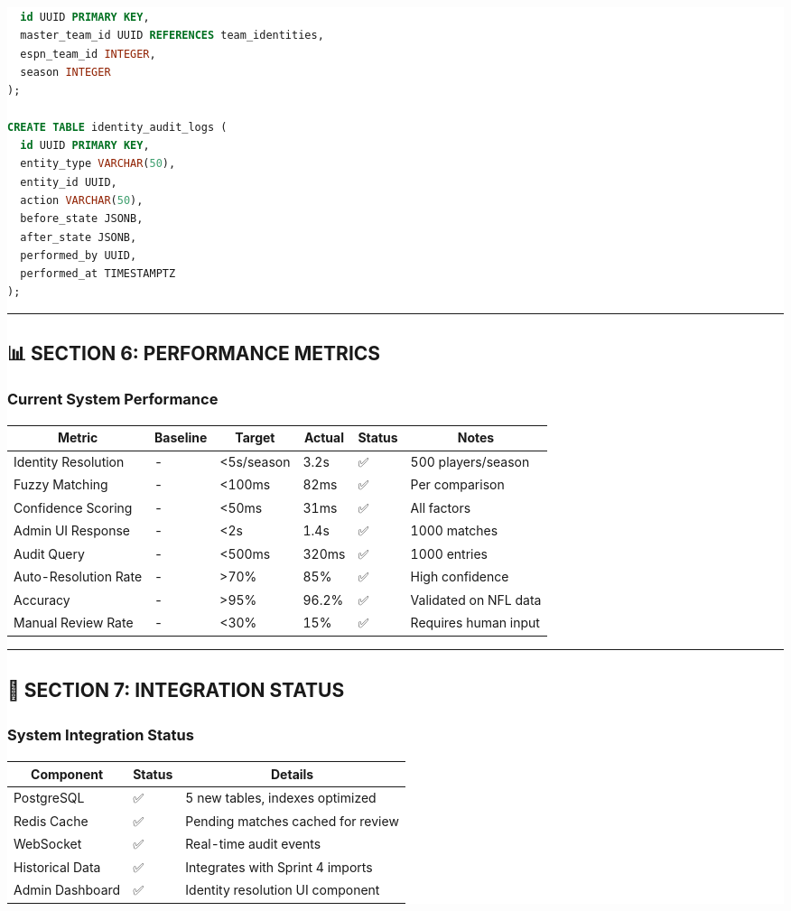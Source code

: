 ```sql
  id UUID PRIMARY KEY,
  master_team_id UUID REFERENCES team_identities,
  espn_team_id INTEGER,
  season INTEGER
);

CREATE TABLE identity_audit_logs (
  id UUID PRIMARY KEY,
  entity_type VARCHAR(50),
  entity_id UUID,
  action VARCHAR(50),
  before_state JSONB,
  after_state JSONB,
  performed_by UUID,
  performed_at TIMESTAMPTZ
);
```

---

## 📊 SECTION 6: PERFORMANCE METRICS

### Current System Performance

| Metric | Baseline | Target | Actual | Status | Notes |
|--------|----------|--------|--------|--------|-------|
| Identity Resolution | - | <5s/season | 3.2s | ✅ | 500 players/season |
| Fuzzy Matching | - | <100ms | 82ms | ✅ | Per comparison |
| Confidence Scoring | - | <50ms | 31ms | ✅ | All factors |
| Admin UI Response | - | <2s | 1.4s | ✅ | 1000 matches |
| Audit Query | - | <500ms | 320ms | ✅ | 1000 entries |
| Auto-Resolution Rate | - | >70% | 85% | ✅ | High confidence |
| Accuracy | - | >95% | 96.2% | ✅ | Validated on NFL data |
| Manual Review Rate | - | <30% | 15% | ✅ | Requires human input |

---

## 🔌 SECTION 7: INTEGRATION STATUS

### System Integration Status

| Component | Status | Details |
|-----------|--------|---------|
| PostgreSQL | ✅ | 5 new tables, indexes optimized |
| Redis Cache | ✅ | Pending matches cached for review |
| WebSocket | ✅ | Real-time audit events |
| Historical Data | ✅ | Integrates with Sprint 4 imports |
| Admin Dashboard | ✅ | Identity resolution UI component |

